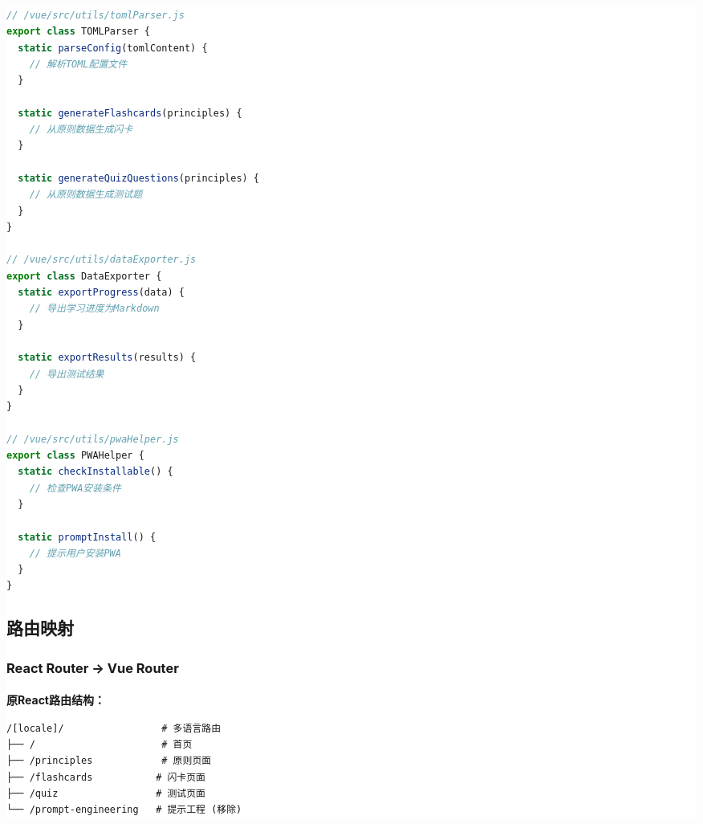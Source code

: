 ```javascript
// /vue/src/utils/tomlParser.js
export class TOMLParser {
  static parseConfig(tomlContent) {
    // 解析TOML配置文件
  }
  
  static generateFlashcards(principles) {
    // 从原则数据生成闪卡
  }
  
  static generateQuizQuestions(principles) {
    // 从原则数据生成测试题
  }
}

// /vue/src/utils/dataExporter.js
export class DataExporter {
  static exportProgress(data) {
    // 导出学习进度为Markdown
  }
  
  static exportResults(results) {
    // 导出测试结果
  }
}

// /vue/src/utils/pwaHelper.js
export class PWAHelper {
  static checkInstallable() {
    // 检查PWA安装条件
  }
  
  static promptInstall() {
    // 提示用户安装PWA
  }
}
```

## 路由映射

### React Router → Vue Router

**原React路由结构：**
```
/[locale]/                 # 多语言路由
├── /                      # 首页
├── /principles            # 原则页面
├── /flashcards           # 闪卡页面
├── /quiz                 # 测试页面
└── /prompt-engineering   # 提示工程 (移除)
```
